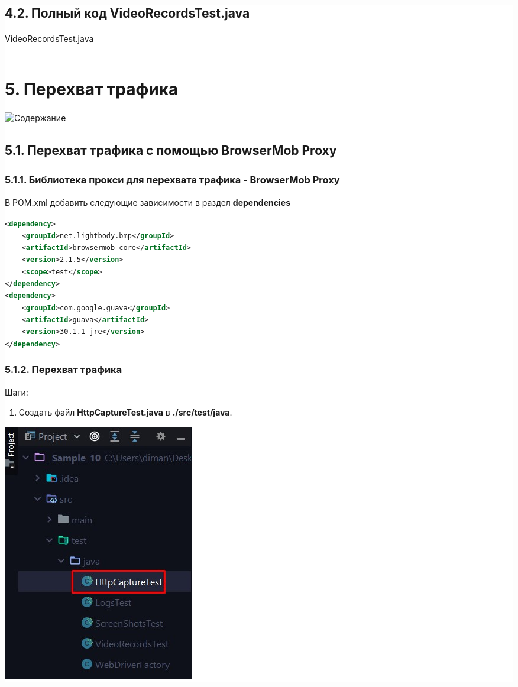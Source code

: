 ## 4.2. Полный код VideoRecordsTest.java

[VideoRecordsTest.java](_Sample/src/test/java/VideoRecordsTest.java)

***

# 5. Перехват трафика

[![Содержание](https://img.shields.io/badge/-Содержание-66eeff)](#содержание)

## 5.1. Перехват трафика с помощью BrowserMob Proxy

### 5.1.1. Библиотека прокси для перехвата трафика - BrowserMob Proxy

В POM.xml добавить следующие зависимости в раздел **dependencies**

```xml
<dependency>
    <groupId>net.lightbody.bmp</groupId>
    <artifactId>browsermob-core</artifactId>
    <version>2.1.5</version>
    <scope>test</scope>
</dependency>
<dependency>
    <groupId>com.google.guava</groupId>
    <artifactId>guava</artifactId>
    <version>30.1.1-jre</version>
</dependency>
```

### 5.1.2. Перехват трафика

Шаги:

1. Создать файл **HttpCaptureTest.java** в **./src/test/java**.

![New Maven Project - HttpCaptureTest.java](./_Files/2.%20New%20Project/5.%20Http%20Capture/5.1.%20BrowserMob%20Proxy/01.jpg "New Maven Project - HttpCaptureTest.java")
